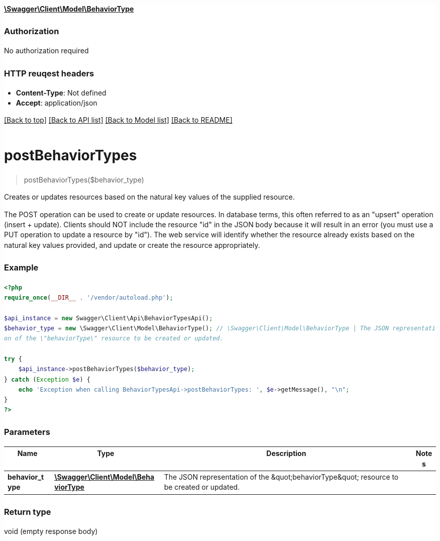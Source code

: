 [**\Swagger\Client\Model\BehaviorType**](BehaviorType.md)

### Authorization

No authorization required

### HTTP reuqest headers

 - **Content-Type**: Not defined
 - **Accept**: application/json

[[Back to top]](#) [[Back to API list]](../README.md#documentation-for-api-endpoints) [[Back to Model list]](../README.md#documentation-for-models) [[Back to README]](../README.md)

# **postBehaviorTypes**
> postBehaviorTypes($behavior_type)

Creates or updates resources based on the natural key values of the supplied resource.

The POST operation can be used to create or update resources. In database terms, this often referred to as an \"upsert\" operation (insert + update).  Clients should NOT include the resource \"id\" in the JSON body because it will result in an error (you must use a PUT operation to update a resource by \"id\"). The web service will identify whether the resource already exists based on the natural key values provided, and update or create the resource appropriately.

### Example 
```php
<?php
require_once(__DIR__ . '/vendor/autoload.php');

$api_instance = new Swagger\Client\Api\BehaviorTypesApi();
$behavior_type = new \Swagger\Client\Model\BehaviorType(); // \Swagger\Client\Model\BehaviorType | The JSON representation of the \"behaviorType\" resource to be created or updated.

try { 
    $api_instance->postBehaviorTypes($behavior_type);
} catch (Exception $e) {
    echo 'Exception when calling BehaviorTypesApi->postBehaviorTypes: ', $e->getMessage(), "\n";
}
?>
```

### Parameters

Name | Type | Description  | Notes
------------- | ------------- | ------------- | -------------
 **behavior_type** | [**\Swagger\Client\Model\BehaviorType**](\Swagger\Client\Model\BehaviorType.md)| The JSON representation of the \&quot;behaviorType\&quot; resource to be created or updated. | 

### Return type

void (empty response body)
